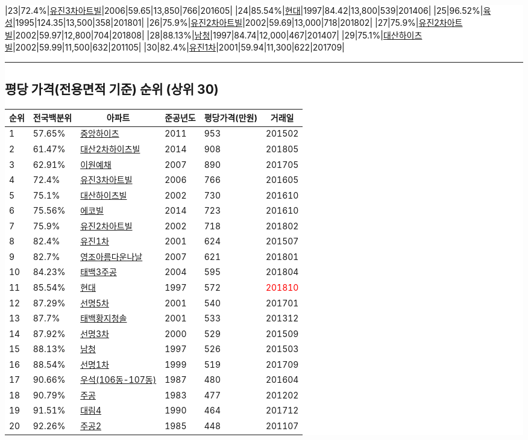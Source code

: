 |23|72.4%|[유진3차아트빌](https://search.naver.com/search.naver?query=%EA%B0%95%EC%9B%90%EB%8F%84+%ED%83%9C%EB%B0%B1%EC%8B%9C+%ED%99%A9%EC%A7%80%EB%8F%99+%EC%9C%A0%EC%A7%843%EC%B0%A8%EC%95%84%ED%8A%B8%EB%B9%8C)|2006|59.65|13,850|766|201605|
|24|85.54%|[현대](https://search.naver.com/search.naver?query=%EA%B0%95%EC%9B%90%EB%8F%84+%ED%83%9C%EB%B0%B1%EC%8B%9C+%ED%99%A9%EC%A7%80%EB%8F%99+%ED%98%84%EB%8C%80)|1997|84.42|13,800|539|201406|
|25|96.52%|[육성](https://search.naver.com/search.naver?query=%EA%B0%95%EC%9B%90%EB%8F%84+%ED%83%9C%EB%B0%B1%EC%8B%9C+%ED%99%A9%EC%A7%80%EB%8F%99+%EC%9C%A1%EC%84%B1)|1995|124.35|13,500|358|201801|
|26|75.9%|[유진2차아트빌](https://search.naver.com/search.naver?query=%EA%B0%95%EC%9B%90%EB%8F%84+%ED%83%9C%EB%B0%B1%EC%8B%9C+%ED%99%A9%EC%A7%80%EB%8F%99+%EC%9C%A0%EC%A7%842%EC%B0%A8%EC%95%84%ED%8A%B8%EB%B9%8C)|2002|59.69|13,000|718|201802|
|27|75.9%|[유진2차아트빌](https://search.naver.com/search.naver?query=%EA%B0%95%EC%9B%90%EB%8F%84+%ED%83%9C%EB%B0%B1%EC%8B%9C+%ED%99%A9%EC%A7%80%EB%8F%99+%EC%9C%A0%EC%A7%842%EC%B0%A8%EC%95%84%ED%8A%B8%EB%B9%8C)|2002|59.97|12,800|704|201808|
|28|88.13%|[남청](https://search.naver.com/search.naver?query=%EA%B0%95%EC%9B%90%EB%8F%84+%ED%83%9C%EB%B0%B1%EC%8B%9C+%ED%99%A9%EC%A7%80%EB%8F%99+%EB%82%A8%EC%B2%AD)|1997|84.74|12,000|467|201407|
|29|75.1%|[대산하이츠빌](https://search.naver.com/search.naver?query=%EA%B0%95%EC%9B%90%EB%8F%84+%ED%83%9C%EB%B0%B1%EC%8B%9C+%ED%99%A9%EC%A7%80%EB%8F%99+%EB%8C%80%EC%82%B0%ED%95%98%EC%9D%B4%EC%B8%A0%EB%B9%8C)|2002|59.99|11,500|632|201105|
|30|82.4%|[유진1차](https://search.naver.com/search.naver?query=%EA%B0%95%EC%9B%90%EB%8F%84+%ED%83%9C%EB%B0%B1%EC%8B%9C+%ED%99%A9%EC%A7%80%EB%8F%99+%EC%9C%A0%EC%A7%841%EC%B0%A8)|2001|59.94|11,300|622|201709|


---

## 평당 가격(전용면적 기준) 순위 (상위 30)


|순위|전국백분위|아파트|준공년도|평당가격(만원)|거래일|
|---|---|---|---|---|---|
|1|57.65%|[중앙하이츠](https://search.naver.com/search.naver?query=%EA%B0%95%EC%9B%90%EB%8F%84+%ED%83%9C%EB%B0%B1%EC%8B%9C+%ED%99%A9%EC%A7%80%EB%8F%99+%EC%A4%91%EC%95%99%ED%95%98%EC%9D%B4%EC%B8%A0)|2011|953|201502|
|2|61.47%|[대산2차하이츠빌](https://search.naver.com/search.naver?query=%EA%B0%95%EC%9B%90%EB%8F%84+%ED%83%9C%EB%B0%B1%EC%8B%9C+%ED%99%A9%EC%A7%80%EB%8F%99+%EB%8C%80%EC%82%B02%EC%B0%A8%ED%95%98%EC%9D%B4%EC%B8%A0%EB%B9%8C)|2014|908|201805|
|3|62.91%|[이원예채](https://search.naver.com/search.naver?query=%EA%B0%95%EC%9B%90%EB%8F%84+%ED%83%9C%EB%B0%B1%EC%8B%9C+%ED%99%A9%EC%A7%80%EB%8F%99+%EC%9D%B4%EC%9B%90%EC%98%88%EC%B1%84)|2007|890|201705|
|4|72.4%|[유진3차아트빌](https://search.naver.com/search.naver?query=%EA%B0%95%EC%9B%90%EB%8F%84+%ED%83%9C%EB%B0%B1%EC%8B%9C+%ED%99%A9%EC%A7%80%EB%8F%99+%EC%9C%A0%EC%A7%843%EC%B0%A8%EC%95%84%ED%8A%B8%EB%B9%8C)|2006|766|201605|
|5|75.1%|[대산하이츠빌](https://search.naver.com/search.naver?query=%EA%B0%95%EC%9B%90%EB%8F%84+%ED%83%9C%EB%B0%B1%EC%8B%9C+%ED%99%A9%EC%A7%80%EB%8F%99+%EB%8C%80%EC%82%B0%ED%95%98%EC%9D%B4%EC%B8%A0%EB%B9%8C)|2002|730|201610|
|6|75.56%|[에코빌](https://search.naver.com/search.naver?query=%EA%B0%95%EC%9B%90%EB%8F%84+%ED%83%9C%EB%B0%B1%EC%8B%9C+%ED%99%A9%EC%A7%80%EB%8F%99+%EC%97%90%EC%BD%94%EB%B9%8C)|2014|723|201610|
|7|75.9%|[유진2차아트빌](https://search.naver.com/search.naver?query=%EA%B0%95%EC%9B%90%EB%8F%84+%ED%83%9C%EB%B0%B1%EC%8B%9C+%ED%99%A9%EC%A7%80%EB%8F%99+%EC%9C%A0%EC%A7%842%EC%B0%A8%EC%95%84%ED%8A%B8%EB%B9%8C)|2002|718|201802|
|8|82.4%|[유진1차](https://search.naver.com/search.naver?query=%EA%B0%95%EC%9B%90%EB%8F%84+%ED%83%9C%EB%B0%B1%EC%8B%9C+%ED%99%A9%EC%A7%80%EB%8F%99+%EC%9C%A0%EC%A7%841%EC%B0%A8)|2001|624|201507|
|9|82.7%|[영조아름다운나날](https://search.naver.com/search.naver?query=%EA%B0%95%EC%9B%90%EB%8F%84+%ED%83%9C%EB%B0%B1%EC%8B%9C+%ED%99%A9%EC%A7%80%EB%8F%99+%EC%98%81%EC%A1%B0%EC%95%84%EB%A6%84%EB%8B%A4%EC%9A%B4%EB%82%98%EB%82%A0)|2007|621|201801|
|10|84.23%|[태백3주공](https://search.naver.com/search.naver?query=%EA%B0%95%EC%9B%90%EB%8F%84+%ED%83%9C%EB%B0%B1%EC%8B%9C+%ED%99%A9%EC%A7%80%EB%8F%99+%ED%83%9C%EB%B0%B13%EC%A3%BC%EA%B3%B5)|2004|595|201804|
|11|85.54%|[현대](https://search.naver.com/search.naver?query=%EA%B0%95%EC%9B%90%EB%8F%84+%ED%83%9C%EB%B0%B1%EC%8B%9C+%ED%99%A9%EC%A7%80%EB%8F%99+%ED%98%84%EB%8C%80)|1997|572|<span style="color:red">201810</span>|
|12|87.29%|[선명5차](https://search.naver.com/search.naver?query=%EA%B0%95%EC%9B%90%EB%8F%84+%ED%83%9C%EB%B0%B1%EC%8B%9C+%ED%99%A9%EC%A7%80%EB%8F%99+%EC%84%A0%EB%AA%855%EC%B0%A8)|2001|540|201701|
|13|87.7%|[태백황지청솔](https://search.naver.com/search.naver?query=%EA%B0%95%EC%9B%90%EB%8F%84+%ED%83%9C%EB%B0%B1%EC%8B%9C+%ED%99%A9%EC%A7%80%EB%8F%99+%ED%83%9C%EB%B0%B1%ED%99%A9%EC%A7%80%EC%B2%AD%EC%86%94)|2001|533|201312|
|14|87.92%|[선명3차](https://search.naver.com/search.naver?query=%EA%B0%95%EC%9B%90%EB%8F%84+%ED%83%9C%EB%B0%B1%EC%8B%9C+%ED%99%A9%EC%A7%80%EB%8F%99+%EC%84%A0%EB%AA%853%EC%B0%A8)|2000|529|201509|
|15|88.13%|[남청](https://search.naver.com/search.naver?query=%EA%B0%95%EC%9B%90%EB%8F%84+%ED%83%9C%EB%B0%B1%EC%8B%9C+%ED%99%A9%EC%A7%80%EB%8F%99+%EB%82%A8%EC%B2%AD)|1997|526|201503|
|16|88.54%|[선명1차](https://search.naver.com/search.naver?query=%EA%B0%95%EC%9B%90%EB%8F%84+%ED%83%9C%EB%B0%B1%EC%8B%9C+%ED%99%A9%EC%A7%80%EB%8F%99+%EC%84%A0%EB%AA%851%EC%B0%A8)|1999|519|201709|
|17|90.66%|[우석(106동-107동)](https://search.naver.com/search.naver?query=%EA%B0%95%EC%9B%90%EB%8F%84+%ED%83%9C%EB%B0%B1%EC%8B%9C+%ED%99%A9%EC%A7%80%EB%8F%99+%EC%9A%B0%EC%84%9D%28106%EB%8F%99-107%EB%8F%99%29)|1987|480|201604|
|18|90.79%|[주공](https://search.naver.com/search.naver?query=%EA%B0%95%EC%9B%90%EB%8F%84+%ED%83%9C%EB%B0%B1%EC%8B%9C+%ED%99%A9%EC%A7%80%EB%8F%99+%EC%A3%BC%EA%B3%B5)|1983|477|201202|
|19|91.51%|[대림4](https://search.naver.com/search.naver?query=%EA%B0%95%EC%9B%90%EB%8F%84+%ED%83%9C%EB%B0%B1%EC%8B%9C+%ED%99%A9%EC%A7%80%EB%8F%99+%EB%8C%80%EB%A6%BC4)|1990|464|201712|
|20|92.26%|[주공2](https://search.naver.com/search.naver?query=%EA%B0%95%EC%9B%90%EB%8F%84+%ED%83%9C%EB%B0%B1%EC%8B%9C+%ED%99%A9%EC%A7%80%EB%8F%99+%EC%A3%BC%EA%B3%B52)|1985|448|201107|